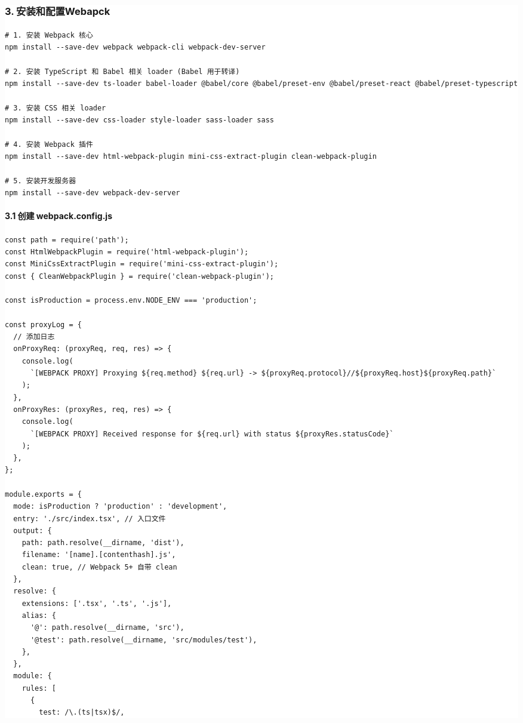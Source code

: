 ### 3. 安装和配置Webapck

```
# 1. 安装 Webpack 核心
npm install --save-dev webpack webpack-cli webpack-dev-server

# 2. 安装 TypeScript 和 Babel 相关 loader (Babel 用于转译)
npm install --save-dev ts-loader babel-loader @babel/core @babel/preset-env @babel/preset-react @babel/preset-typescript

# 3. 安装 CSS 相关 loader
npm install --save-dev css-loader style-loader sass-loader sass

# 4. 安装 Webpack 插件
npm install --save-dev html-webpack-plugin mini-css-extract-plugin clean-webpack-plugin

# 5. 安装开发服务器
npm install --save-dev webpack-dev-server
```

#### 3.1 创建 webpack.config.js

```
const path = require('path');
const HtmlWebpackPlugin = require('html-webpack-plugin');
const MiniCssExtractPlugin = require('mini-css-extract-plugin');
const { CleanWebpackPlugin } = require('clean-webpack-plugin');

const isProduction = process.env.NODE_ENV === 'production';

const proxyLog = {
  // 添加日志
  onProxyReq: (proxyReq, req, res) => {
    console.log(
      `[WEBPACK PROXY] Proxying ${req.method} ${req.url} -> ${proxyReq.protocol}//${proxyReq.host}${proxyReq.path}`
    );
  },
  onProxyRes: (proxyRes, req, res) => {
    console.log(
      `[WEBPACK PROXY] Received response for ${req.url} with status ${proxyRes.statusCode}`
    );
  },
};

module.exports = {
  mode: isProduction ? 'production' : 'development',
  entry: './src/index.tsx', // 入口文件
  output: {
    path: path.resolve(__dirname, 'dist'),
    filename: '[name].[contenthash].js',
    clean: true, // Webpack 5+ 自带 clean
  },
  resolve: {
    extensions: ['.tsx', '.ts', '.js'],
    alias: {
      '@': path.resolve(__dirname, 'src'),
      '@test': path.resolve(__dirname, 'src/modules/test'),
    },
  },
  module: {
    rules: [
      {
        test: /\.(ts|tsx)$/,
```